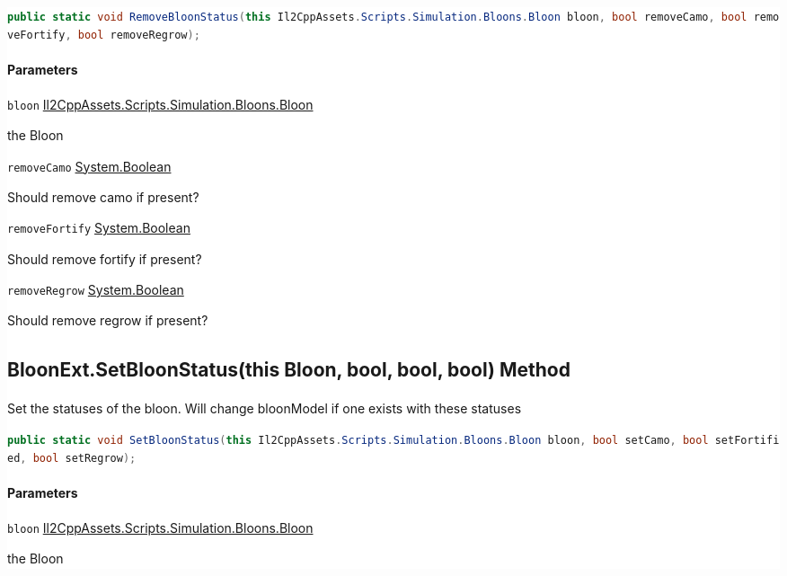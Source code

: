 ```csharp
public static void RemoveBloonStatus(this Il2CppAssets.Scripts.Simulation.Bloons.Bloon bloon, bool removeCamo, bool removeFortify, bool removeRegrow);
```
#### Parameters

<a name='BTD_Mod_Helper.Extensions.BloonExt.RemoveBloonStatus(thisIl2CppAssets.Scripts.Simulation.Bloons.Bloon,bool,bool,bool).bloon'></a>

`bloon` [Il2CppAssets.Scripts.Simulation.Bloons.Bloon](https://docs.microsoft.com/en-us/dotnet/api/Il2CppAssets.Scripts.Simulation.Bloons.Bloon 'Il2CppAssets.Scripts.Simulation.Bloons.Bloon')

the Bloon

<a name='BTD_Mod_Helper.Extensions.BloonExt.RemoveBloonStatus(thisIl2CppAssets.Scripts.Simulation.Bloons.Bloon,bool,bool,bool).removeCamo'></a>

`removeCamo` [System.Boolean](https://docs.microsoft.com/en-us/dotnet/api/System.Boolean 'System.Boolean')

Should remove camo if present?

<a name='BTD_Mod_Helper.Extensions.BloonExt.RemoveBloonStatus(thisIl2CppAssets.Scripts.Simulation.Bloons.Bloon,bool,bool,bool).removeFortify'></a>

`removeFortify` [System.Boolean](https://docs.microsoft.com/en-us/dotnet/api/System.Boolean 'System.Boolean')

Should remove fortify if present?

<a name='BTD_Mod_Helper.Extensions.BloonExt.RemoveBloonStatus(thisIl2CppAssets.Scripts.Simulation.Bloons.Bloon,bool,bool,bool).removeRegrow'></a>

`removeRegrow` [System.Boolean](https://docs.microsoft.com/en-us/dotnet/api/System.Boolean 'System.Boolean')

Should remove regrow if present?

<a name='BTD_Mod_Helper.Extensions.BloonExt.SetBloonStatus(thisIl2CppAssets.Scripts.Simulation.Bloons.Bloon,bool,bool,bool)'></a>

## BloonExt.SetBloonStatus(this Bloon, bool, bool, bool) Method

Set the statuses of the bloon. Will change bloonModel if one exists with these statuses

```csharp
public static void SetBloonStatus(this Il2CppAssets.Scripts.Simulation.Bloons.Bloon bloon, bool setCamo, bool setFortified, bool setRegrow);
```
#### Parameters

<a name='BTD_Mod_Helper.Extensions.BloonExt.SetBloonStatus(thisIl2CppAssets.Scripts.Simulation.Bloons.Bloon,bool,bool,bool).bloon'></a>

`bloon` [Il2CppAssets.Scripts.Simulation.Bloons.Bloon](https://docs.microsoft.com/en-us/dotnet/api/Il2CppAssets.Scripts.Simulation.Bloons.Bloon 'Il2CppAssets.Scripts.Simulation.Bloons.Bloon')

the Bloon
